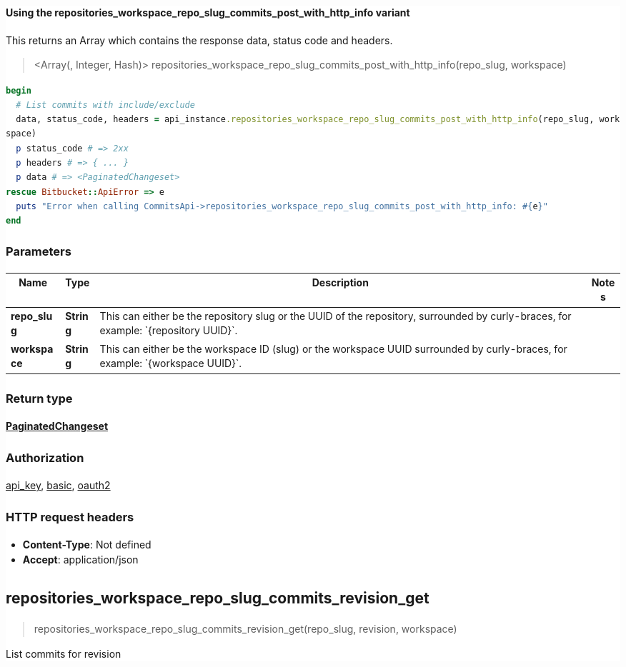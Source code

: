 ```ruby
```

#### Using the repositories_workspace_repo_slug_commits_post_with_http_info variant

This returns an Array which contains the response data, status code and headers.

> <Array(<PaginatedChangeset>, Integer, Hash)> repositories_workspace_repo_slug_commits_post_with_http_info(repo_slug, workspace)

```ruby
begin
  # List commits with include/exclude
  data, status_code, headers = api_instance.repositories_workspace_repo_slug_commits_post_with_http_info(repo_slug, workspace)
  p status_code # => 2xx
  p headers # => { ... }
  p data # => <PaginatedChangeset>
rescue Bitbucket::ApiError => e
  puts "Error when calling CommitsApi->repositories_workspace_repo_slug_commits_post_with_http_info: #{e}"
end
```

### Parameters

| Name | Type | Description | Notes |
| ---- | ---- | ----------- | ----- |
| **repo_slug** | **String** | This can either be the repository slug or the UUID of the repository, surrounded by curly-braces, for example: &#x60;{repository UUID}&#x60;.  |  |
| **workspace** | **String** | This can either be the workspace ID (slug) or the workspace UUID surrounded by curly-braces, for example: &#x60;{workspace UUID}&#x60;.  |  |

### Return type

[**PaginatedChangeset**](PaginatedChangeset.md)

### Authorization

[api_key](../README.md#api_key), [basic](../README.md#basic), [oauth2](../README.md#oauth2)

### HTTP request headers

- **Content-Type**: Not defined
- **Accept**: application/json


## repositories_workspace_repo_slug_commits_revision_get

> <PaginatedChangeset> repositories_workspace_repo_slug_commits_revision_get(repo_slug, revision, workspace)

List commits for revision
